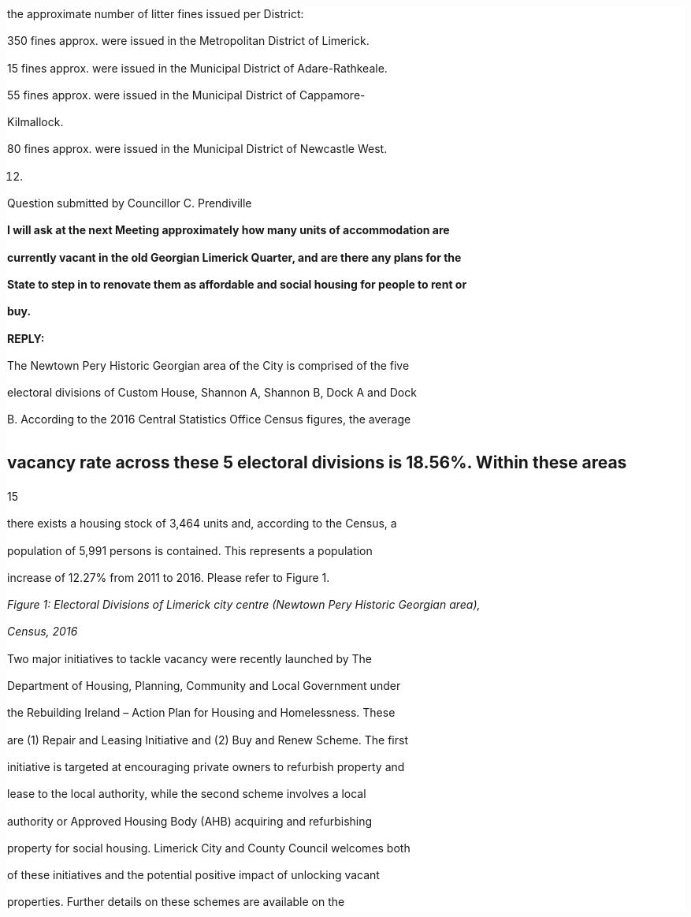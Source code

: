the approximate number of litter fines issued per District:

350 fines approx. were issued in the Metropolitan District of Limerick.

15 fines approx. were issued in the Municipal District of Adare-Rathkeale.

55 fines approx. were issued in the Municipal District of Cappamore-

Kilmallock.

80 fines approx. were issued in the Municipal District of Newcastle West.

12.

Question submitted by Councillor C. Prendiville

**I will ask at the next Meeting approximately how many units of accommodation are**

**currently vacant in the old Georgian Limerick Quarter, and are there any plans for the**

**State to step in to renovate them as affordable and social housing for people to rent or**

**buy.**

**REPLY:**

The Newtown Pery Historic Georgian area of the City is comprised of the five

electoral divisions of Custom House, Shannon A, Shannon B, Dock A and Dock

B. According to the 2016 Central Statistics Office Census figures, the average

vacancy rate across these 5 electoral divisions is 18.56%. Within these areas
---
15

there exists a housing stock of 3,464 units and, according to the Census, a

population of 5,991 persons is contained. This represents a population

increase of 12.27% from 2011 to 2016. Please refer to Figure 1.

*Figure 1: Electoral Divisions of Limerick city centre (Newtown Pery Historic Georgian area),*

*Census, 2016*

Two major initiatives to tackle vacancy were recently launched by The

Department of Housing, Planning, Community and Local Government under

the Rebuilding Ireland – Action Plan for Housing and Homelessness. These

are (1) Repair and Leasing Initiative and (2) Buy and Renew Scheme. The first

initiative is targeted at encouraging private owners to refurbish property and

lease to the local authority, while the second scheme involves a local

authority or Approved Housing Body (AHB) acquiring and refurbishing

property for social housing. Limerick City and County Council welcomes both

of these initiatives and the potential positive impact of unlocking vacant

properties. Further details on these schemes are available on the
